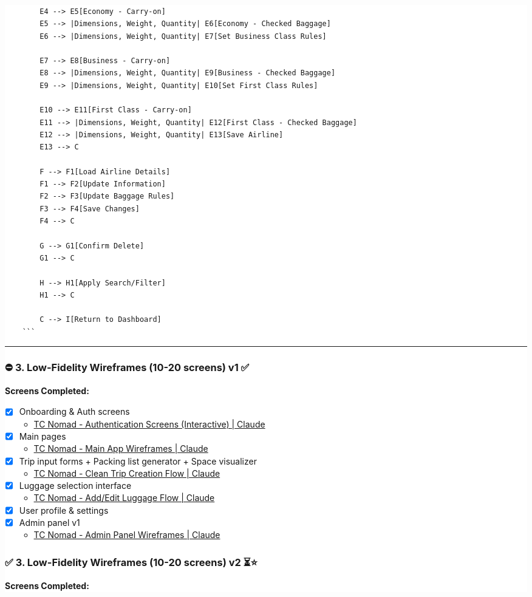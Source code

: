             E4 --> E5[Economy - Carry-on]
            E5 --> |Dimensions, Weight, Quantity| E6[Economy - Checked Baggage]
            E6 --> |Dimensions, Weight, Quantity| E7[Set Business Class Rules]
            
            E7 --> E8[Business - Carry-on]
            E8 --> |Dimensions, Weight, Quantity| E9[Business - Checked Baggage]
            E9 --> |Dimensions, Weight, Quantity| E10[Set First Class Rules]
            
            E10 --> E11[First Class - Carry-on]
            E11 --> |Dimensions, Weight, Quantity| E12[First Class - Checked Baggage]
            E12 --> |Dimensions, Weight, Quantity| E13[Save Airline]
            E13 --> C
            
            F --> F1[Load Airline Details]
            F1 --> F2[Update Information]
            F2 --> F3[Update Baggage Rules]
            F3 --> F4[Save Changes]
            F4 --> C
            
            G --> G1[Confirm Delete]
            G1 --> C
            
            H --> H1[Apply Search/Filter]
            H1 --> C
            
            C --> I[Return to Dashboard]
        ```
        

---

### ⛔ 3. Low-Fidelity Wireframes (10-20 screens) v1 ✅

**Screens Completed:**

- [x]  Onboarding & Auth screens
    - [TC Nomad - Authentication Screens (Interactive) | Claude](https://claude.ai/public/artifacts/50c45380-fc16-4743-8057-116cf272cb32?fullscreen=true)
- [x]  Main pages
    - [TC Nomad - Main App Wireframes | Claude](https://claude.ai/public/artifacts/c41de500-c2fc-421f-b179-6b9eb9ab8783)
- [x]  Trip input forms + Packing list generator + Space visualizer
    - [TC Nomad - Clean Trip Creation Flow | Claude](https://claude.ai/public/artifacts/6af47eb7-4caa-4a8b-9b84-496187536d24)
- [x]  Luggage selection interface
    - [TC Nomad - Add/Edit Luggage Flow | Claude](https://claude.ai/public/artifacts/86b7c39b-ef93-43fc-b1c7-ebb2bb89fbe3)
- [x]  User profile & settings
- [x]  Admin panel v1
    - [TC Nomad - Admin Panel Wireframes | Claude](https://claude.ai/public/artifacts/310c0f7a-fab7-42bd-b56e-a4265eb8ddd8)

### ✅ 3. Low-Fidelity Wireframes (10-20 screens) v2 ⏳⭐

**Screens Completed:**
